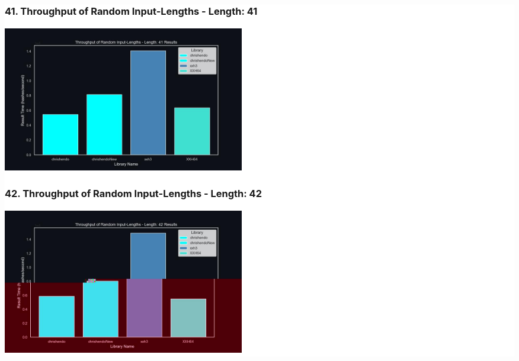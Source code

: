 ### 41. Throughput of Random Input-Lengths - Length: 41
<p align="left"><img src="https://github.com/RealTimeChris/xxHash-dev/blob/main/tests/bench/Graphs/Throughput%20of%20Random%20Input-Lengths%20-%20Length%20%2041_results.jpg?raw=true"width="400"/></p>

### 42. Throughput of Random Input-Lengths - Length: 42
<p align="left"><img src="https://github.com/RealTimeChris/xxHash-dev/blob/main/tests/bench/Graphs/Throughput%20of%20Random%20Input-Lengths%20-%20Length%20%2042_results.jpg?raw=true"width="400"/></p>
